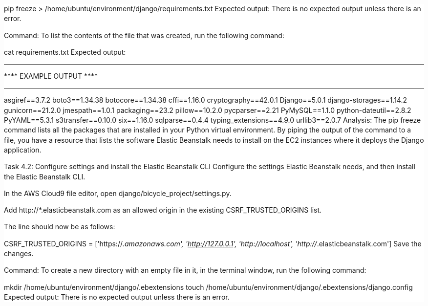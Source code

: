
pip freeze > /home/ubuntu/environment/django/requirements.txt
 Expected output: There is no expected output unless there is an error.

 Command: To list the contents of the file that was created, run the following command:


cat requirements.txt
 Expected output:


************************
**** EXAMPLE OUTPUT ****
************************
asgiref==3.7.2
boto3==1.34.38
botocore==1.34.38
cffi==1.16.0
cryptography==42.0.1
Django==5.0.1
django-storages==1.14.2
gunicorn==21.2.0
jmespath==1.0.1
packaging==23.2
pillow==10.2.0
pycparser==2.21
PyMySQL==1.1.0
python-dateutil==2.8.2
PyYAML==5.3.1
s3transfer==0.10.0
six==1.16.0
sqlparse==0.4.4
typing_extensions==4.9.0
urllib3==2.0.7
 Analysis: The pip freeze command lists all the packages that are installed in your Python virtual environment. By piping the output of the command to a file, you have a resource that lists the software Elastic Beanstalk needs to install on the EC2 instances where it deploys the Django application.

Task 4.2: Configure settings and install the Elastic Beanstalk CLI
Configure the settings Elastic Beanstalk needs, and then install the Elastic Beanstalk CLI.

In the AWS Cloud9 file editor, open django/bicycle_project/settings.py.

Add http://*.elasticbeanstalk.com as an allowed origin in the existing CSRF_TRUSTED_ORIGINS list.

The line should now be as follows:


CSRF_TRUSTED_ORIGINS = ['https://*.amazonaws.com', 'http://127.0.0.1', 'http://localhost', 'http://*.elasticbeanstalk.com']
Save the changes.

 Command: To create a new directory with an empty file in it, in the terminal window, run the following command:


mkdir /home/ubuntu/environment/django/.ebextensions
touch /home/ubuntu/environment/django/.ebextensions/django.config
 Expected output: There is no expected output unless there is an error.
